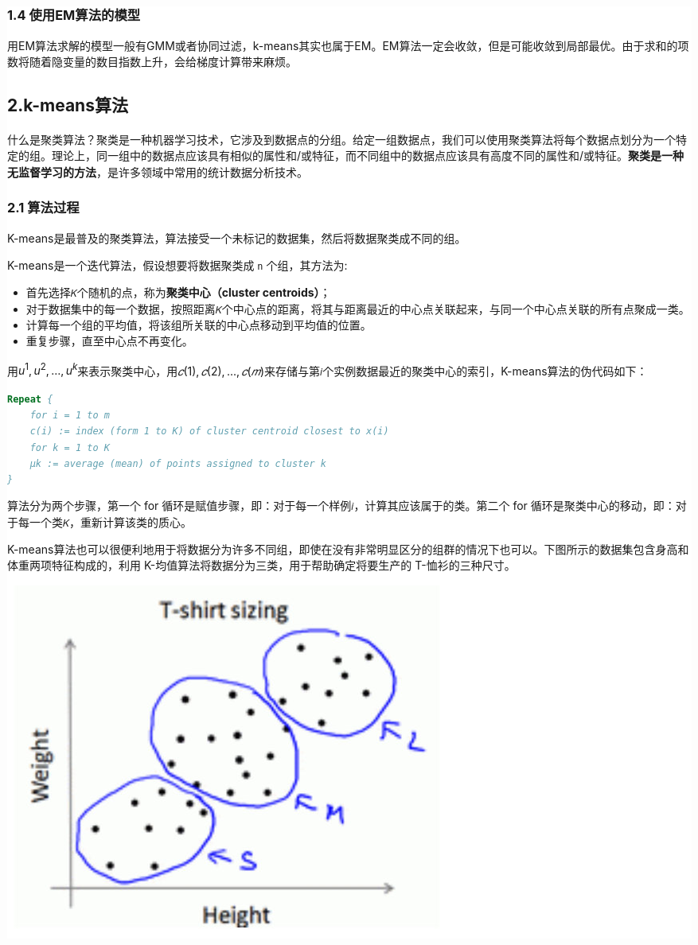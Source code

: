 ### 1.4 使用EM算法的模型

用EM算法求解的模型一般有GMM或者协同过滤，k-means其实也属于EM。EM算法一定会收敛，但是可能收敛到局部最优。由于求和的项数将随着隐变量的数目指数上升，会给梯度计算带来麻烦。

## 2.k-means算法

什么是聚类算法？聚类是一种机器学习技术，它涉及到数据点的分组。给定一组数据点，我们可以使用聚类算法将每个数据点划分为一个特定的组。理论上，同一组中的数据点应该具有相似的属性和/或特征，而不同组中的数据点应该具有高度不同的属性和/或特征。**聚类是一种无监督学习的方法**，是许多领域中常用的统计数据分析技术。

### 2.1 算法过程

K-means是最普及的聚类算法，算法接受一个未标记的数据集，然后将数据聚类成不同的组。

K-means是一个迭代算法，假设想要将数据聚类成 `n` 个组，其方法为:

- 首先选择`𝐾`个随机的点，称为**聚类中心（cluster centroids）**；
- 对于数据集中的每一个数据，按照距离`𝐾`个中心点的距离，将其与距离最近的中心点关联起来，与同一个中心点关联的所有点聚成一类。
- 计算每一个组的平均值，将该组所关联的中心点移动到平均值的位置。
- 重复步骤，直至中心点不再变化。

用$u^{1}, u^{2}, \ldots, u^{k}$来表示聚类中心，用$𝑐(1),𝑐(2),...,𝑐(𝑚)$来存储与第`𝑖`个实例数据最近的聚类中心的索引，K-means算法的伪代码如下：

```pascal
Repeat {
    for i = 1 to m
    c(i) := index (form 1 to K) of cluster centroid closest to x(i)
    for k = 1 to K
    μk := average (mean) of points assigned to cluster k
}
```

算法分为两个步骤，第一个 for 循环是赋值步骤，即：对于每一个样例`𝑖`，计算其应该属于的类。第二个 for 循环是聚类中心的移动，即：对于每一个类`𝐾`，重新计算该类的质心。

K-means算法也可以很便利地用于将数据分为许多不同组，即使在没有非常明显区分的组群的情况下也可以。下图所示的数据集包含身高和体重两项特征构成的，利用 K-均值算法将数据分为三类，用于帮助确定将要生产的 T-恤衫的三种尺寸。

![](image/image_sSoyfDDeXh.png)
